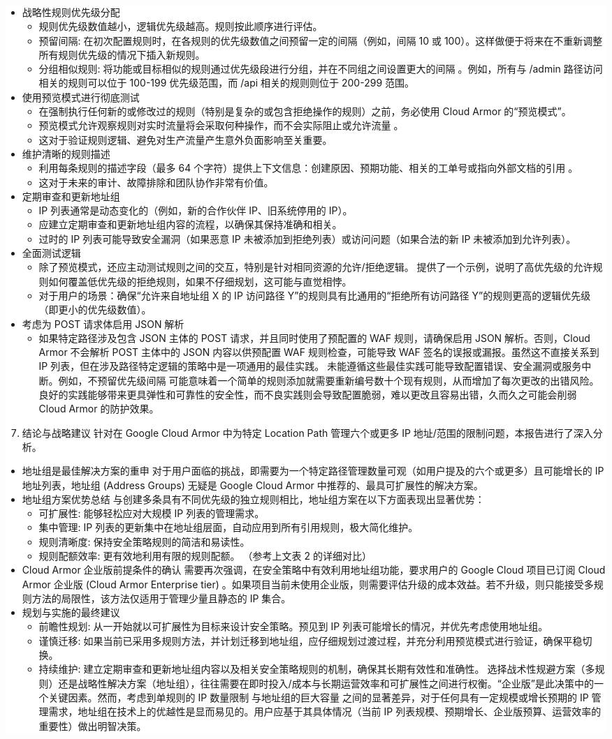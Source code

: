- 战略性规则优先级分配
  - 规则优先级数值越小，逻辑优先级越高。规则按此顺序进行评估。
  - 预留间隔: 在初次配置规则时，在各规则的优先级数值之间预留一定的间隔（例如，间隔 10 或 100）。这样做便于将来在不重新调整所有规则优先级的情况下插入新规则。
  - 分组相似规则: 将功能或目标相似的规则通过优先级段进行分组，并在不同组之间设置更大的间隔 。例如，所有与 /admin 路径访问相关的规则可以位于 100-199 优先级范围，而 /api 相关的规则则位于 200-299 范围。
- 使用预览模式进行彻底测试
  - 在强制执行任何新的或修改过的规则（特别是复杂的或包含拒绝操作的规则）之前，务必使用 Cloud Armor 的“预览模式”。
  - 预览模式允许观察规则对实时流量将会采取何种操作，而不会实际阻止或允许流量 。
  - 这对于验证规则逻辑、避免对生产流量产生意外负面影响至关重要。
- 维护清晰的规则描述
  - 利用每条规则的描述字段（最多 64 个字符）提供上下文信息：创建原因、预期功能、相关的工单号或指向外部文档的引用 。
  - 这对于未来的审计、故障排除和团队协作非常有价值。
- 定期审查和更新地址组
  - IP 列表通常是动态变化的（例如，新的合作伙伴 IP、旧系统停用的 IP）。
  - 应建立定期审查和更新地址组内容的流程，以确保其保持准确和相关。
  - 过时的 IP 列表可能导致安全漏洞（如果恶意 IP 未被添加到拒绝列表）或访问问题（如果合法的新 IP 未被添加到允许列表）。
- 全面测试逻辑
  - 除了预览模式，还应主动测试规则之间的交互，特别是针对相同资源的允许/拒绝逻辑。 提供了一个示例，说明了高优先级的允许规则如何覆盖低优先级的拒绝规则，如果不仔细规划，这可能与直觉相悖。
  - 对于用户的场景：确保“允许来自地址组 X 的 IP 访问路径 Y”的规则具有比通用的“拒绝所有访问路径 Y”的规则更高的逻辑优先级（即更小的优先级数值）。
- 考虑为 POST 请求体启用 JSON 解析
  - 如果特定路径涉及包含 JSON 主体的 POST 请求，并且同时使用了预配置的 WAF 规则，请确保启用 JSON 解析。否则，Cloud Armor 不会解析 POST 主体中的 JSON 内容以供预配置 WAF 规则检查，可能导致 WAF 签名的误报或漏报。虽然这不直接关系到 IP 列表，但在涉及路径特定逻辑的策略中是一项通用的最佳实践。
    未能遵循这些最佳实践可能导致配置错误、安全漏洞或服务中断。例如，不预留优先级间隔 可能意味着一个简单的规则添加就需要重新编号数十个现有规则，从而增加了每次更改的出错风险。良好的实践能够带来更具弹性和可靠性的安全性，而不良实践则会导致配置脆弱，难以更改且容易出错，久而久之可能会削弱 Cloud Armor 的防护效果。

7. 结论与战略建议
   针对在 Google Cloud Armor 中为特定 Location Path 管理六个或更多 IP 地址/范围的限制问题，本报告进行了深入分析。

- 地址组是最佳解决方案的重申
  对于用户面临的挑战，即需要为一个特定路径管理数量可观（如用户提及的六个或更多）且可能增长的 IP 地址列表，地址组 (Address Groups) 无疑是 Google Cloud Armor 中推荐的、最具可扩展性的解决方案。
- 地址组方案优势总结
  与创建多条具有不同优先级的独立规则相比，地址组方案在以下方面表现出显著优势：
  - 可扩展性: 能够轻松应对大规模 IP 列表的管理需求。
  - 集中管理: IP 列表的更新集中在地址组层面，自动应用到所有引用规则，极大简化维护。
  - 规则清晰度: 保持安全策略规则的简洁和易读性。
  - 规则配额效率: 更有效地利用有限的规则配额。
    （参考上文表 2 的详细对比）
- Cloud Armor 企业版前提条件的确认
  需要再次强调，在安全策略中有效利用地址组功能，要求用户的 Google Cloud 项目已订阅 Cloud Armor 企业版 (Cloud Armor Enterprise tier) 。如果项目当前未使用企业版，则需要评估升级的成本效益。若不升级，则只能接受多规则方法的局限性，该方法仅适用于管理少量且静态的 IP 集合。
- 规划与实施的最终建议
  - 前瞻性规划: 从一开始就以可扩展性为目标来设计安全策略。预见到 IP 列表可能增长的情况，并优先考虑使用地址组。
  - 谨慎迁移: 如果当前已采用多规则方法，并计划迁移到地址组，应仔细规划过渡过程，并充分利用预览模式进行验证，确保平稳切换。
  - 持续维护: 建立定期审查和更新地址组内容以及相关安全策略规则的机制，确保其长期有效性和准确性。
    选择战术性规避方案（多规则）还是战略性解决方案（地址组），往往需要在即时投入/成本与长期运营效率和可扩展性之间进行权衡。“企业版”是此决策中的一个关键因素。然而，考虑到单规则的 IP 数量限制 与地址组的巨大容量 之间的显著差异，对于任何具有一定规模或增长预期的 IP 管理需求，地址组在技术上的优越性是显而易见的。用户应基于其具体情况（当前 IP 列表规模、预期增长、企业版预算、运营效率的重要性）做出明智决策。
